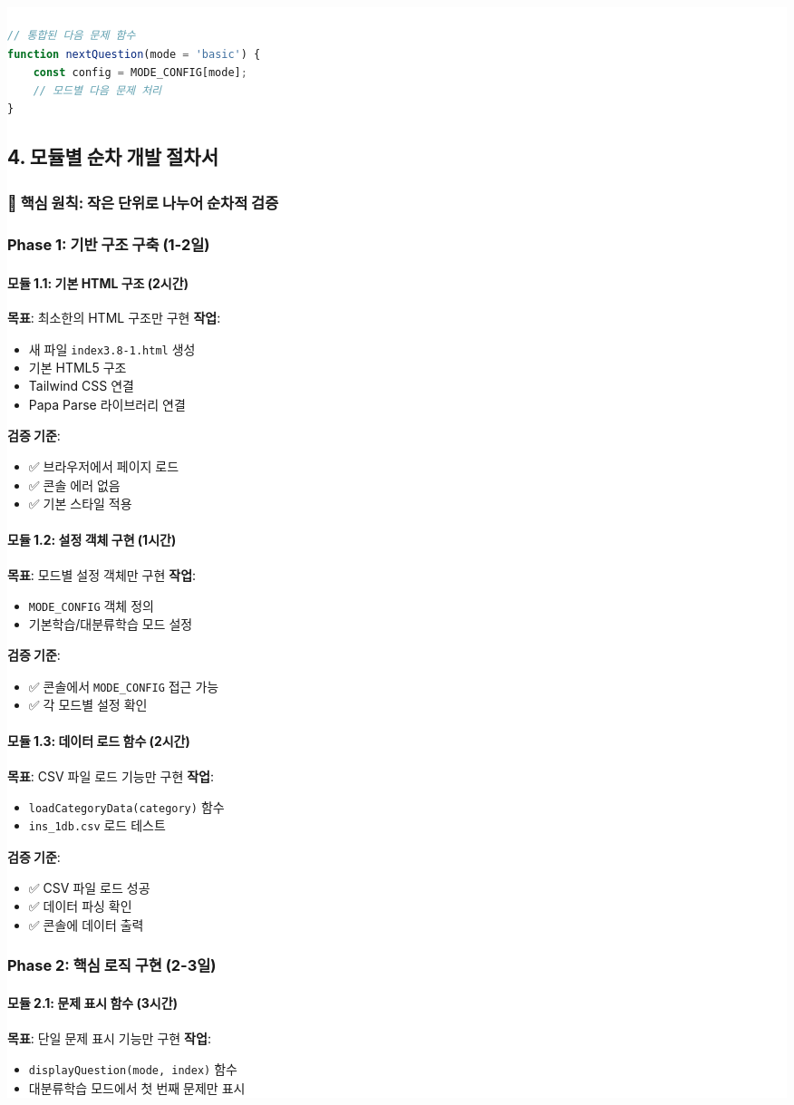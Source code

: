 ```javascript

// 통합된 다음 문제 함수
function nextQuestion(mode = 'basic') {
    const config = MODE_CONFIG[mode];
    // 모드별 다음 문제 처리
}
```

## 4. 모듈별 순차 개발 절차서

### 🎯 **핵심 원칙: 작은 단위로 나누어 순차적 검증**

### Phase 1: 기반 구조 구축 (1-2일)

#### 모듈 1.1: 기본 HTML 구조 (2시간)
**목표**: 최소한의 HTML 구조만 구현
**작업**:
- 새 파일 `index3.8-1.html` 생성
- 기본 HTML5 구조
- Tailwind CSS 연결
- Papa Parse 라이브러리 연결

**검증 기준**:
- ✅ 브라우저에서 페이지 로드
- ✅ 콘솔 에러 없음
- ✅ 기본 스타일 적용

#### 모듈 1.2: 설정 객체 구현 (1시간)
**목표**: 모드별 설정 객체만 구현
**작업**:
- `MODE_CONFIG` 객체 정의
- 기본학습/대분류학습 모드 설정

**검증 기준**:
- ✅ 콘솔에서 `MODE_CONFIG` 접근 가능
- ✅ 각 모드별 설정 확인

#### 모듈 1.3: 데이터 로드 함수 (2시간)
**목표**: CSV 파일 로드 기능만 구현
**작업**:
- `loadCategoryData(category)` 함수
- `ins_1db.csv` 로드 테스트

**검증 기준**:
- ✅ CSV 파일 로드 성공
- ✅ 데이터 파싱 확인
- ✅ 콘솔에 데이터 출력

### Phase 2: 핵심 로직 구현 (2-3일)

#### 모듈 2.1: 문제 표시 함수 (3시간)
**목표**: 단일 문제 표시 기능만 구현
**작업**:
- `displayQuestion(mode, index)` 함수
- 대분류학습 모드에서 첫 번째 문제만 표시
